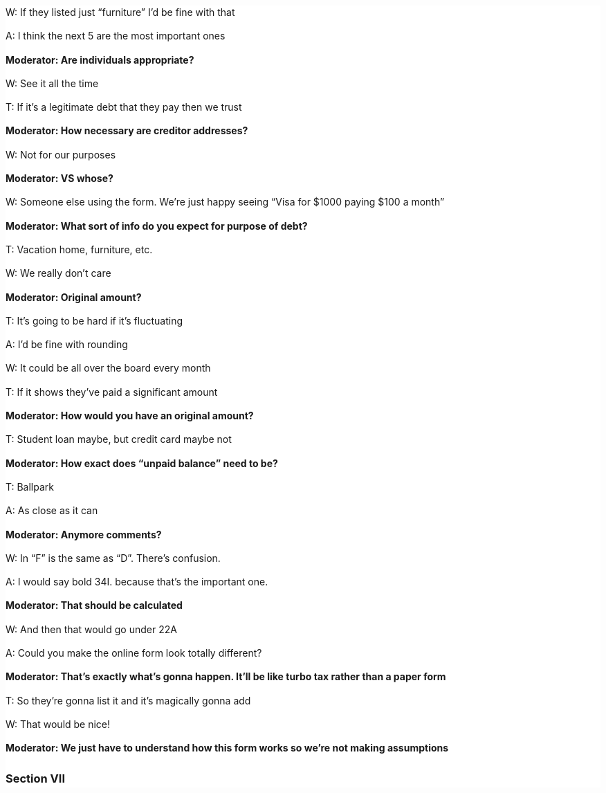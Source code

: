 W: If they listed just “furniture” I’d be fine with that

A: I think the next 5 are the most important ones 

**Moderator: Are individuals appropriate?**

W: See it all the time

T: If it’s a legitimate debt that they pay then we trust 

**Moderator: How necessary are creditor addresses?** 

W: Not for our purposes 

**Moderator: VS whose?**

W: Someone else using the form. We’re just happy seeing “Visa for $1000 paying $100 a month”

**Moderator: What sort of info do you expect for purpose of debt?**

T: Vacation home, furniture, etc.

W: We really don’t care

**Moderator:  Original amount?**

T: It’s going to be hard if it’s fluctuating 

A: I’d be fine with rounding

W: It could be all over the board every month

T: If it shows they’ve paid a significant amount 

**Moderator: How would you have an original amount?**

T: Student loan maybe, but credit card maybe not

**Moderator: How exact does “unpaid balance” need to be?**

T: Ballpark

A: As close as it can

**Moderator: Anymore comments?**

W: In “F” is the same as “D”. There’s confusion.

A:  I would say bold 34I. because that’s the important one. 

**Moderator: That should be calculated** 

W: And then that would go under 22A

A: Could you make the online form look totally different?

**Moderator: That’s exactly what’s gonna happen. It’ll be like turbo tax rather than a paper form**

T: So they’re gonna list it and it’s magically gonna add

W: That would be nice!

**Moderator: We just have to understand how this form works so we’re not making assumptions** 
	
### Section VII

